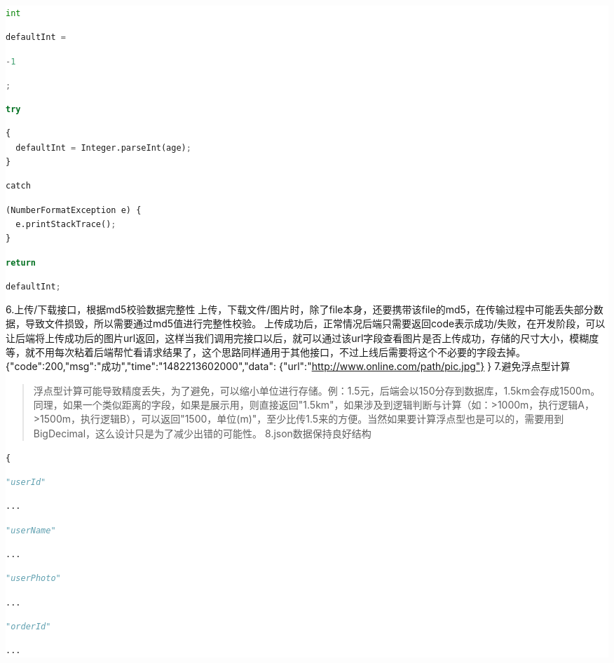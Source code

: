 ```python
int
```
```python
defaultInt =
```
```python
-1
```
```python
;
```
```python
try
```
```python
{
  defaultInt = Integer.parseInt(age);
}
```
```python
catch
```
```python
(NumberFormatException e) {
  e.printStackTrace();
}
```
```python
return
```
```python
defaultInt;
```
6.上传/下载接口，根据md5校验数据完整性
上传，下载文件/图片时，除了file本身，还要携带该file的md5，在传输过程中可能丢失部分数据，导致文件损毁，所以需要通过md5值进行完整性校验。
上传成功后，正常情况后端只需要返回code表示成功/失败，在开发阶段，可以让后端将上传成功后的图片url返回，这样当我们调用完接口以后，就可以通过该url字段查看图片是否上传成功，存储的尺寸大小，模糊度等，就不用每次粘着后端帮忙看请求结果了，这个思路同样通用于其他接口，不过上线后需要将这个不必要的字段去掉。
{"code":200,"msg":"成功","time":"1482213602000","data": {"url":"http://www.online.com/path/pic.jpg"}
}
7.避免浮点型计算
> 浮点型计算可能导致精度丢失，为了避免，可以缩小单位进行存储。例：1.5元，后端会以150分存到数据库，1.5km会存成1500m。同理，如果一个类似距离的字段，如果是展示用，则直接返回"1.5km"，如果涉及到逻辑判断与计算（如：>1000m，执行逻辑A，>1500m，执行逻辑B），可以返回"1500，单位(m)"，至少比传1.5来的方便。当然如果要计算浮点型也是可以的，需要用到BigDecimal，这么设计只是为了减少出错的可能性。
8.json数据保持良好结构
```python
{
```
```python
"userId"
```
```python
...
```
```python
"userName"
```
```python
...
```
```python
"userPhoto"
```
```python
...
```
```python
"orderId"
```
```python
...
```